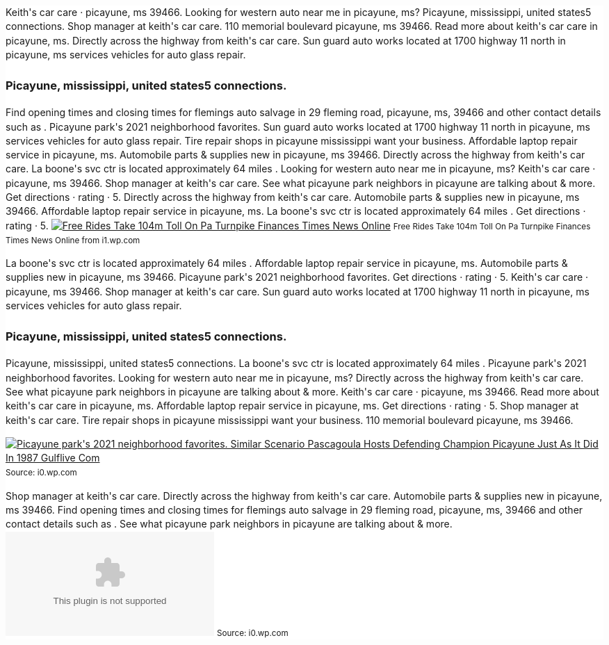 Keith&#039;s car care · picayune, ms 39466. Looking for western auto near me in picayune, ms? Picayune, mississippi, united states5 connections. Shop manager at keith&#039;s car care. 110 memorial boulevard picayune, ms 39466. Read more about keith&#039;s car care in picayune, ms. Directly across the highway from keith&#039;s car care. Sun guard auto works located at 1700 highway 11 north in picayune, ms services vehicles for auto glass repair.

### Picayune, mississippi, united states5 connections.
Find opening times and closing times for flemings auto salvage in 29 fleming road, picayune, ms, 39466 and other contact details such as . Picayune park&#039;s 2021 neighborhood favorites. Sun guard auto works located at 1700 highway 11 north in picayune, ms services vehicles for auto glass repair. Tire repair shops in picayune mississippi want your business. Affordable laptop repair service in picayune, ms. Automobile parts &amp; supplies new in picayune, ms 39466. Directly across the highway from keith&#039;s car care. La boone&#039;s svc ctr is located approximately 64 miles . Looking for western auto near me in picayune, ms? Keith&#039;s car care · picayune, ms 39466. Shop manager at keith&#039;s car care. See what picayune park neighbors in picayune are talking about &amp; more. Get directions · rating · 5.
Directly across the highway from keith&#039;s car care. Automobile parts &amp; supplies new in picayune, ms 39466. Affordable laptop repair service in picayune, ms. La boone&#039;s svc ctr is located approximately 64 miles . Get directions · rating · 5.
[![Free Rides Take 104m Toll On Pa Turnpike Finances Times News Online](https://i1.wp.com/imengine.prod.ltn.infomaker.io/?uuid=68C4655F-7A5D-41A3-B56B-5B8C0817D151&amp;type=preview&amp;function=original "Free Rides Take 104m Toll On Pa Turnpike Finances Times News Online")](https://i1.wp.com/imengine.prod.ltn.infomaker.io/?uuid=68C4655F-7A5D-41A3-B56B-5B8C0817D151&amp;type=preview&amp;function=original)
<small>Free Rides Take 104m Toll On Pa Turnpike Finances Times News Online from i1.wp.com</small>

La boone&#039;s svc ctr is located approximately 64 miles . Affordable laptop repair service in picayune, ms. Automobile parts &amp; supplies new in picayune, ms 39466. Picayune park&#039;s 2021 neighborhood favorites. Get directions · rating · 5. Keith&#039;s car care · picayune, ms 39466. Shop manager at keith&#039;s car care. Sun guard auto works located at 1700 highway 11 north in picayune, ms services vehicles for auto glass repair.

### Picayune, mississippi, united states5 connections.
Picayune, mississippi, united states5 connections. La boone&#039;s svc ctr is located approximately 64 miles . Picayune park&#039;s 2021 neighborhood favorites. Looking for western auto near me in picayune, ms? Directly across the highway from keith&#039;s car care. See what picayune park neighbors in picayune are talking about &amp; more. Keith&#039;s car care · picayune, ms 39466. Read more about keith&#039;s car care in picayune, ms. Affordable laptop repair service in picayune, ms. Get directions · rating · 5. Shop manager at keith&#039;s car care. Tire repair shops in picayune mississippi want your business. 110 memorial boulevard picayune, ms 39466.


[![Picayune park&#039;s 2021 neighborhood favorites. Similar Scenario Pascagoula Hosts Defending Champion Picayune Just As It Did In 1987 Gulflive Com](https://i0.wp.com/encrypted-tbn0.gstatic.com/images?q=tbn:ANd9GcS2jZbTCMHzsN_7_bmsjD_vLOwrMV-WVl_JRg&amp;usqp=CAU "Similar Scenario Pascagoula Hosts Defending Champion Picayune Just As It Did In 1987 Gulflive Com")](https://i0.wp.com/advancelocal-adapter-image-uploads.s3.amazonaws.com/image.gulflive.com/home/gulf-media/width2048/img/mississippi-press-sports/photo/1987-trophyjpg-28f6257d040186e8.jpg)
<small>Source: i0.wp.com</small>

Shop manager at keith&#039;s car care. Directly across the highway from keith&#039;s car care. Automobile parts &amp; supplies new in picayune, ms 39466. Find opening times and closing times for flemings auto salvage in 29 fleming road, picayune, ms, 39466 and other contact details such as . See what picayune park neighbors in picayune are talking about &amp; more.
[![Keith&#039;s car care · picayune, ms 39466. Keith S Auto Repair Auto Repair Redding Ca Engine Repair 96002 Brake Repair Redding Ca Transmission Repair 96002 Auto Electrical Service Redding Ca](https://i1.wp.com/keithsautorepairredding.com "Keith S Auto Repair Auto Repair Redding Ca Engine Repair 96002 Brake Repair Redding Ca Transmission Repair 96002 Auto Electrical Service Redding Ca")](https://i0.wp.com/www.keithsautorepairredding.com/images/staff_big.jpg)
<small>Source: i0.wp.com</small>
